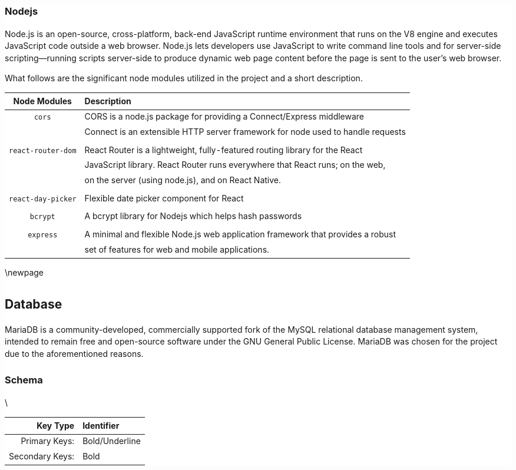 ### Nodejs

Node.js is an open-source, cross-platform, back-end JavaScript runtime environment
that runs on the V8 engine and executes JavaScript code outside a web browser.
Node.js lets developers use JavaScript to write command line tools and for
server-side scripting—running scripts server-side to produce dynamic web page
content before the page is sent to the user’s web browser.

What follows are the significant node modules utilized in the project and a short description.

| Node Modules       | Description                                                                     |
|:-----------------: | :------------------------------------------------------------------------------ |
| `cors`             | CORS is a node.js package for providing a Connect/Express middleware            |
|                    | Connect is an extensible HTTP server framework for node used to handle requests |
|                    |                                                                                 |
| `react-router-dom` | React Router is a lightweight, fully-featured routing library for the React     |
|                    | JavaScript library. React Router runs everywhere that React runs; on the web,   |
|                    | on the server (using node.js), and on React Native.                             |
|                    |                                                                                 |
| `react-day-picker` | Flexible date picker component for React                                        |
|                    |                                                                                 |
| `bcrypt`           | A bcrypt library for Nodejs which helps hash passwords                          |
|                    |                                                                                 |
| `express`          | A minimal and flexible Node.js web application framework that provides a robust |
|                    | set of features for web and mobile applications.                                | 


\newpage

## Database

MariaDB is a community-developed, commercially supported fork of the MySQL
relational database management system, intended to remain free and open-source
software under the GNU General Public License. MariaDB was chosen for the
project due to the aforementioned reasons.

### Schema

\   

| **Key Type**     | **Identifier**    |
| ---------------: | :---------------- |
|   Primary Keys:  |  Bold/Underline   |
| Secondary Keys:  |  Bold             |
